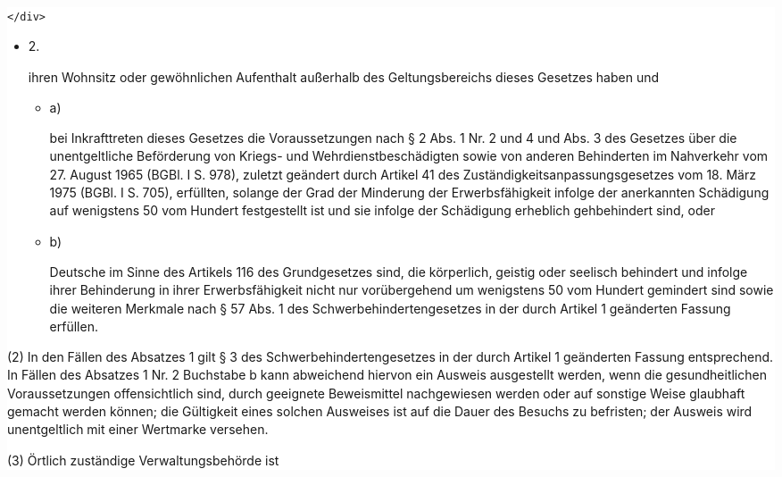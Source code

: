     </div>

  - 2\.
    
    <div style="">
    
    ihren Wohnsitz oder gewöhnlichen Aufenthalt außerhalb des
    Geltungsbereichs dieses Gesetzes haben und
    
      - a)
        
        <div style="">
        
        bei Inkrafttreten dieses Gesetzes die Voraussetzungen nach § 2
        Abs. 1 Nr. 2 und 4 und Abs. 3 des Gesetzes über die
        unentgeltliche Beförderung von Kriegs- und
        Wehrdienstbeschädigten sowie von anderen Behinderten im
        Nahverkehr vom 27. August 1965 (BGBl. I S. 978), zuletzt
        geändert durch Artikel 41 des Zuständigkeitsanpassungsgesetzes
        vom 18. März 1975 (BGBl. I S. 705), erfüllten, solange der Grad
        der Minderung der Erwerbsfähigkeit infolge der anerkannten
        Schädigung auf wenigstens 50 vom Hundert festgestellt ist und
        sie infolge der Schädigung erheblich gehbehindert sind, oder
        
        </div>
    
      - b)
        
        <div style="">
        
        Deutsche im Sinne des Artikels 116 des Grundgesetzes sind, die
        körperlich, geistig oder seelisch behindert und infolge ihrer
        Behinderung in ihrer Erwerbsfähigkeit nicht nur vorübergehend um
        wenigstens 50 vom Hundert gemindert sind sowie die weiteren
        Merkmale nach § 57 Abs. 1 des Schwerbehindertengesetzes in der
        durch Artikel 1 geänderten Fassung erfüllen.
        
        </div>
    
    </div>

</div>

<div class="jurAbsatz">

(2) In den Fällen des Absatzes 1 gilt § 3 des Schwerbehindertengesetzes
in der durch Artikel 1 geänderten Fassung entsprechend. In Fällen des
Absatzes 1 Nr. 2 Buchstabe b kann abweichend hiervon ein Ausweis
ausgestellt werden, wenn die gesundheitlichen Voraussetzungen
offensichtlich sind, durch geeignete Beweismittel nachgewiesen werden
oder auf sonstige Weise glaubhaft gemacht werden können; die Gültigkeit
eines solchen Ausweises ist auf die Dauer des Besuchs zu befristen; der
Ausweis wird unentgeltlich mit einer Wertmarke versehen.

</div>

<div class="jurAbsatz">

(3) Örtlich zuständige Verwaltungsbehörde ist
